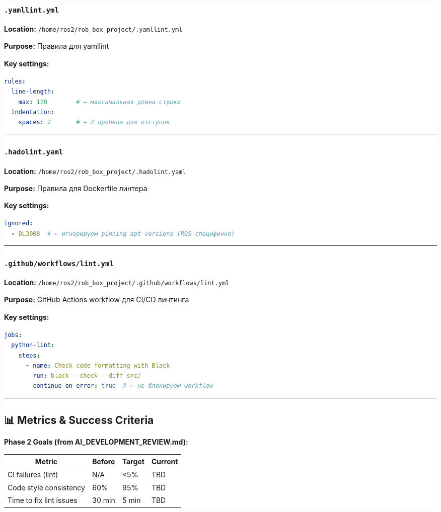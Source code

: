 
### `.yamllint.yml`
**Location:** `/home/ros2/rob_box_project/.yamllint.yml`

**Purpose:** Правила для yamllint

**Key settings:**
```yaml
rules:
  line-length:
    max: 120        # ← максимальная длина строки
  indentation:
    spaces: 2       # ← 2 пробела для отступов
```

---

### `.hadolint.yaml`
**Location:** `/home/ros2/rob_box_project/.hadolint.yaml`

**Purpose:** Правила для Dockerfile линтера

**Key settings:**
```yaml
ignored:
  - DL3008  # ← игнорируем pinning apt versions (ROS специфично)
```

---

### `.github/workflows/lint.yml`
**Location:** `/home/ros2/rob_box_project/.github/workflows/lint.yml`

**Purpose:** GitHub Actions workflow для CI/CD линтинга

**Key settings:**
```yaml
jobs:
  python-lint:
    steps:
      - name: Check code formatting with Black
        run: black --check --diff src/
        continue-on-error: true  # ← не блокируем workflow
```

---

## 📊 Metrics & Success Criteria

**Phase 2 Goals (from AI_DEVELOPMENT_REVIEW.md):**

| Metric | Before | Target | Current |
|--------|--------|--------|---------|
| CI failures (lint) | N/A | <5% | TBD |
| Code style consistency | 60% | 95% | TBD |
| Time to fix lint issues | 30 min | 5 min | TBD |
